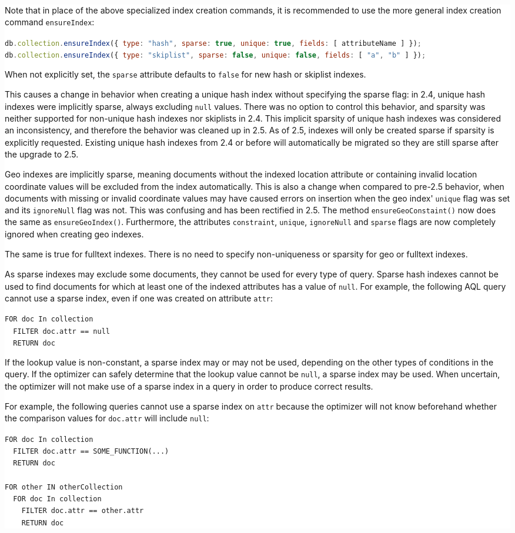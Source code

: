 Note that in place of the above specialized index creation commands, it is recommended to use
the more general index creation command `ensureIndex`:

```js
db.collection.ensureIndex({ type: "hash", sparse: true, unique: true, fields: [ attributeName ] });
db.collection.ensureIndex({ type: "skiplist", sparse: false, unique: false, fields: [ "a", "b" ] });
```

When not explicitly set, the `sparse` attribute defaults to `false` for new hash or 
skiplist indexes.
  
This causes a change in behavior when creating a unique hash index without specifying the 
sparse flag: in 2.4, unique hash indexes were implicitly sparse, always excluding `null` values. 
There was no option to control this behavior, and sparsity was neither supported for non-unique
hash indexes nor skiplists in 2.4. This implicit sparsity of unique hash indexes was considered
an inconsistency, and therefore the behavior was cleaned up in 2.5. As of 2.5, indexes will
only be created sparse if sparsity is explicitly requested. Existing unique hash indexes from 2.4 
or before will automatically be migrated so they are still sparse after the upgrade to 2.5.

Geo indexes are implicitly sparse, meaning documents without the indexed location attribute or
containing invalid location coordinate values will be excluded from the index automatically. This
is also a change when compared to pre-2.5 behavior, when documents with missing or invalid
coordinate values may have caused errors on insertion when the geo index' `unique` flag was set
and its `ignoreNull` flag was not. This was confusing and has been rectified in 2.5. The method
`ensureGeoConstaint()` now does the same as `ensureGeoIndex()`. Furthermore, the attributes
`constraint`, `unique`, `ignoreNull` and `sparse` flags are now completely ignored when creating
geo indexes.

The same is true for fulltext indexes. There is no need to specify non-uniqueness or sparsity for 
geo or fulltext indexes.

As sparse indexes may exclude some documents, they cannot be used for every type of query.
Sparse hash indexes cannot be used to find documents for which at least one of the indexed 
attributes has a value of `null`. For example, the following AQL query cannot use a sparse 
index, even if one was created on attribute `attr`:

    FOR doc In collection 
      FILTER doc.attr == null 
      RETURN doc

If the lookup value is non-constant, a sparse index may or may not be used, depending on
the other types of conditions in the query. If the optimizer can safely determine that
the lookup value cannot be `null`, a sparse index may be used. When uncertain, the optimizer
will not make use of a sparse index in a query in order to produce correct results.

For example, the following queries cannot use a sparse index on `attr` because the optimizer
will not know beforehand whether the comparison values for `doc.attr` will include `null`:

    FOR doc In collection 
      FILTER doc.attr == SOME_FUNCTION(...) 
      RETURN doc

    FOR other IN otherCollection 
      FOR doc In collection 
        FILTER doc.attr == other.attr 
        RETURN doc
